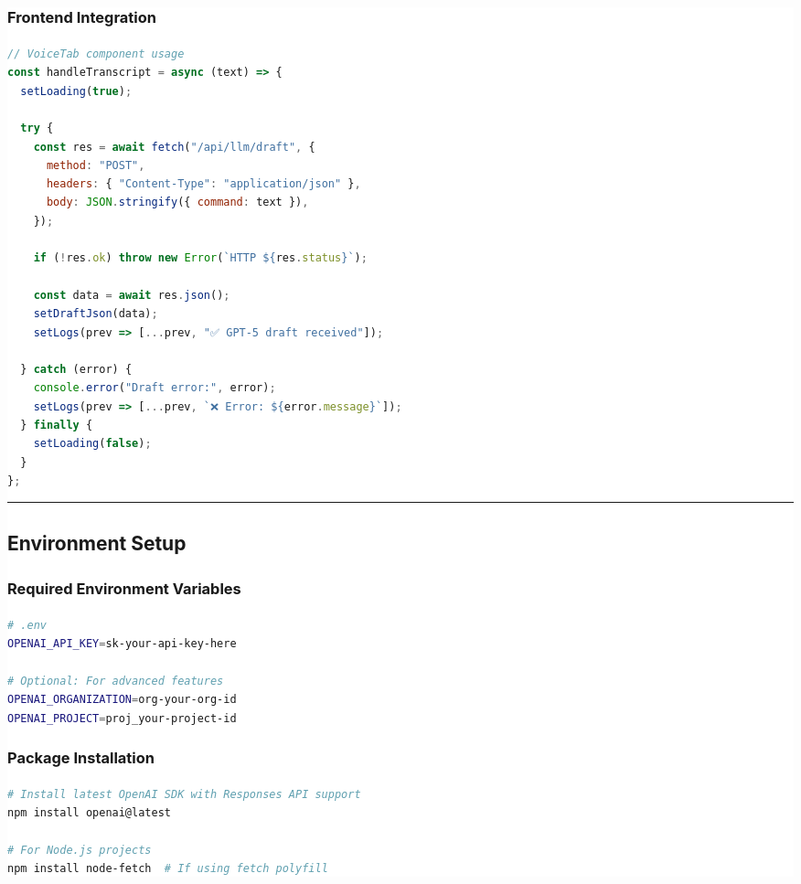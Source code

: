 ### Frontend Integration
```javascript
// VoiceTab component usage
const handleTranscript = async (text) => {
  setLoading(true);
  
  try {
    const res = await fetch("/api/llm/draft", {
      method: "POST",
      headers: { "Content-Type": "application/json" },
      body: JSON.stringify({ command: text }),
    });

    if (!res.ok) throw new Error(`HTTP ${res.status}`);
    
    const data = await res.json();
    setDraftJson(data);
    setLogs(prev => [...prev, "✅ GPT-5 draft received"]);
    
  } catch (error) {
    console.error("Draft error:", error);
    setLogs(prev => [...prev, `❌ Error: ${error.message}`]);
  } finally {
    setLoading(false);
  }
};
```

---

## Environment Setup

### Required Environment Variables
```bash
# .env
OPENAI_API_KEY=sk-your-api-key-here

# Optional: For advanced features
OPENAI_ORGANIZATION=org-your-org-id
OPENAI_PROJECT=proj_your-project-id
```

### Package Installation
```bash
# Install latest OpenAI SDK with Responses API support
npm install openai@latest

# For Node.js projects
npm install node-fetch  # If using fetch polyfill
```
